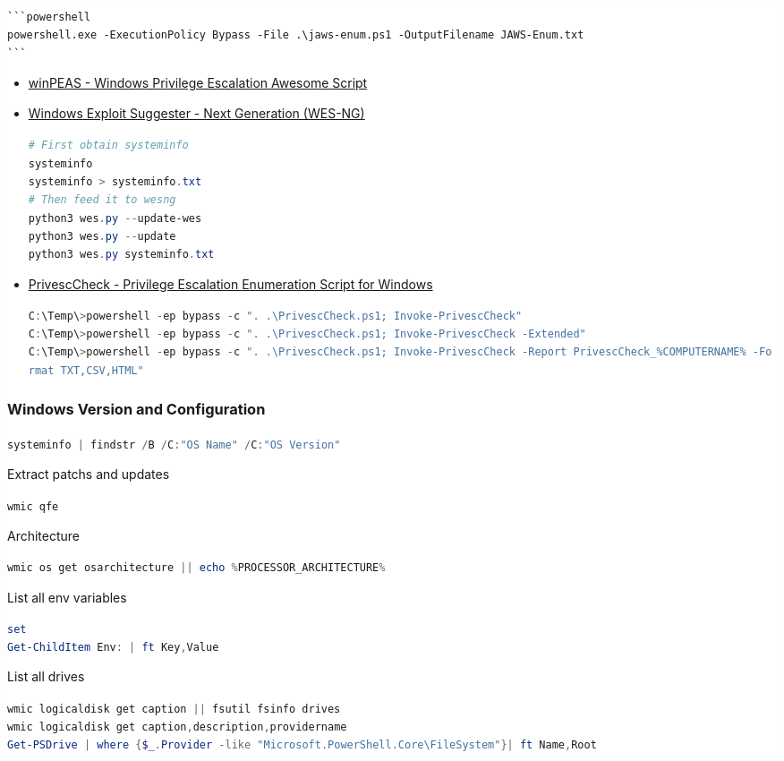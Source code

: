     ```powershell
    powershell.exe -ExecutionPolicy Bypass -File .\jaws-enum.ps1 -OutputFilename JAWS-Enum.txt
    ```
* [winPEAS - Windows Privilege Escalation Awesome Script](https://github.com/carlospolop/privilege-escalation-awesome-scripts-suite/tree/master/winPEAS/winPEASexe)
*   [Windows Exploit Suggester - Next Generation (WES-NG)](https://github.com/bitsadmin/wesng)

    ```powershell
    # First obtain systeminfo
    systeminfo
    systeminfo > systeminfo.txt
    # Then feed it to wesng
    python3 wes.py --update-wes
    python3 wes.py --update
    python3 wes.py systeminfo.txt
    ```
*   [PrivescCheck - Privilege Escalation Enumeration Script for Windows](https://github.com/itm4n/PrivescCheck)

    ```powershell
    C:\Temp\>powershell -ep bypass -c ". .\PrivescCheck.ps1; Invoke-PrivescCheck"
    C:\Temp\>powershell -ep bypass -c ". .\PrivescCheck.ps1; Invoke-PrivescCheck -Extended"
    C:\Temp\>powershell -ep bypass -c ". .\PrivescCheck.ps1; Invoke-PrivescCheck -Report PrivescCheck_%COMPUTERNAME% -Format TXT,CSV,HTML"
    ```

### Windows Version and Configuration

```powershell
systeminfo | findstr /B /C:"OS Name" /C:"OS Version"
```

Extract patchs and updates

```powershell
wmic qfe
```

Architecture

```powershell
wmic os get osarchitecture || echo %PROCESSOR_ARCHITECTURE%
```

List all env variables

```powershell
set
Get-ChildItem Env: | ft Key,Value
```

List all drives

```powershell
wmic logicaldisk get caption || fsutil fsinfo drives
wmic logicaldisk get caption,description,providername
Get-PSDrive | where {$_.Provider -like "Microsoft.PowerShell.Core\FileSystem"}| ft Name,Root
```
